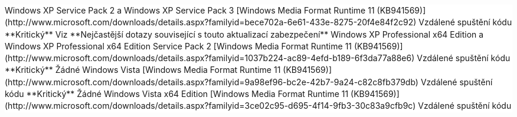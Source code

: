 <tr class="alternateRow">
<td style="border:1px solid black;">
Windows XP Service Pack 2 a Windows XP Service Pack 3
</td>
<td style="border:1px solid black;">
[Windows Media Format Runtime 11 (KB941569)](http://www.microsoft.com/downloads/details.aspx?familyid=bece702a-6e61-433e-8275-20f4e84f2c92)
</td>
<td style="border:1px solid black;">
Vzdálené spuštění kódu
</td>
<td style="border:1px solid black;">
**Kritický**
</td>
<td style="border:1px solid black;">
Viz **Nejčastější dotazy související s touto aktualizací zabezpečení**
</td>
</tr>
<tr>
<td style="border:1px solid black;">
Windows XP Professional x64 Edition a Windows XP Professional x64 Edition Service Pack 2
</td>
<td style="border:1px solid black;">
[Windows Media Format Runtime 11 (KB941569)](http://www.microsoft.com/downloads/details.aspx?familyid=1037b224-ac89-4efd-b189-6f3da77a88e6)
</td>
<td style="border:1px solid black;">
Vzdálené spuštění kódu
</td>
<td style="border:1px solid black;">
**Kritický**
</td>
<td style="border:1px solid black;">
Žádné
</td>
</tr>
<tr class="alternateRow">
<td style="border:1px solid black;">
Windows Vista
</td>
<td style="border:1px solid black;">
[Windows Media Format Runtime 11 (KB941569)](http://www.microsoft.com/downloads/details.aspx?familyid=9a98ef96-bc2e-42b7-9a24-c82c8fb379db)
</td>
<td style="border:1px solid black;">
Vzdálené spuštění kódu
</td>
<td style="border:1px solid black;">
**Kritický**
</td>
<td style="border:1px solid black;">
Žádné
</td>
</tr>
<tr>
<td style="border:1px solid black;">
Windows Vista x64 Edition
</td>
<td style="border:1px solid black;">
[Windows Media Format Runtime 11 (KB941569)](http://www.microsoft.com/downloads/details.aspx?familyid=3ce02c95-d695-4f14-9fb3-30c83a9cfb9c)
</td>
<td style="border:1px solid black;">
Vzdálené spuštění kódu
